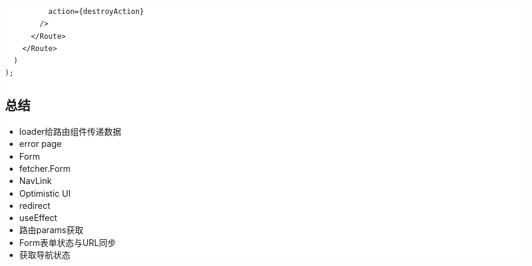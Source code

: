 ```
          action={destroyAction}
        />
      </Route>
    </Route>
  )
);
```

## 总结

- loader给路由组件传递数据
- error page
- Form
- fetcher.Form
- NavLink
- Optimistic UI
- redirect
- useEffect
- 路由params获取
- Form表单状态与URL同步
- 获取导航状态